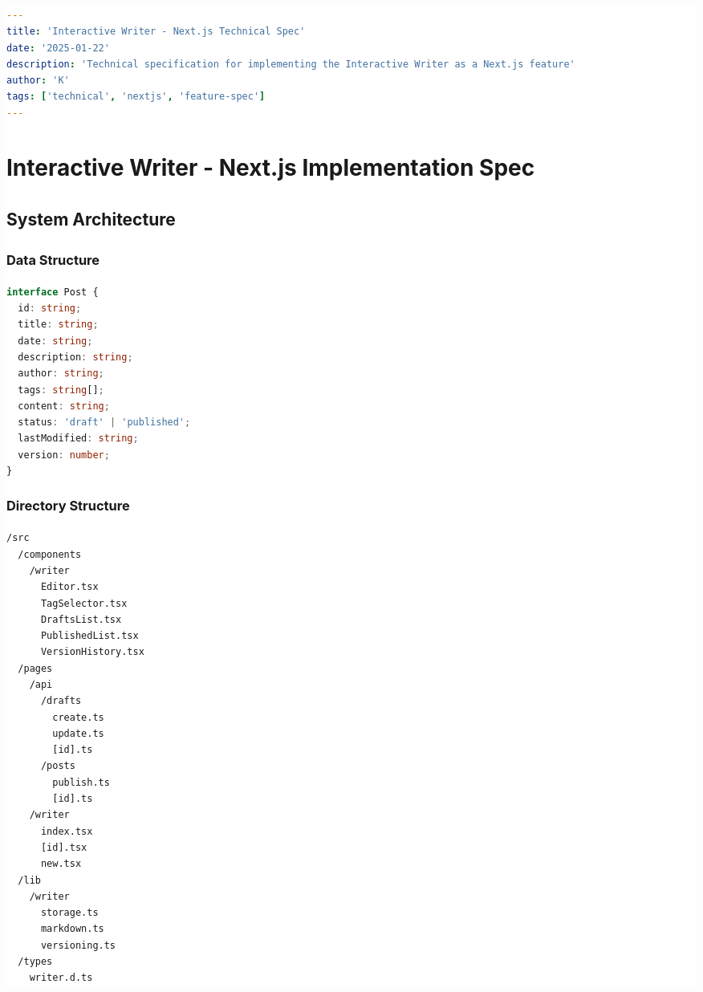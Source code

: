 ```yaml
---
title: 'Interactive Writer - Next.js Technical Spec'
date: '2025-01-22'
description: 'Technical specification for implementing the Interactive Writer as a Next.js feature'
author: 'K'
tags: ['technical', 'nextjs', 'feature-spec']
---
```


# Interactive Writer - Next.js Implementation Spec

## System Architecture

### Data Structure
```typescript
interface Post {
  id: string;
  title: string;
  date: string;
  description: string;
  author: string;
  tags: string[];
  content: string;
  status: 'draft' | 'published';
  lastModified: string;
  version: number;
}
```

### Directory Structure
```
/src
  /components
    /writer
      Editor.tsx
      TagSelector.tsx
      DraftsList.tsx
      PublishedList.tsx
      VersionHistory.tsx
  /pages
    /api
      /drafts
        create.ts
        update.ts
        [id].ts
      /posts
        publish.ts
        [id].ts
    /writer
      index.tsx
      [id].tsx
      new.tsx
  /lib
    /writer
      storage.ts
      markdown.ts
      versioning.ts
  /types
    writer.d.ts
```

